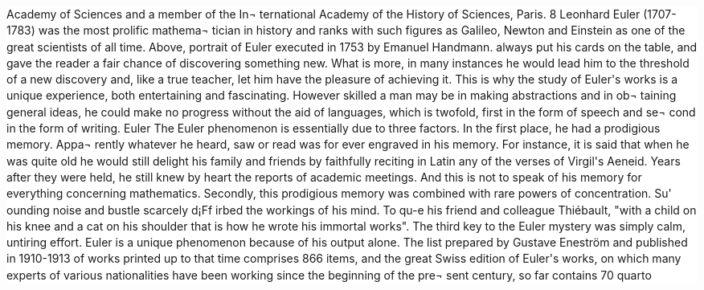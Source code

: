 Academy of Sciences and a member of the In¬
ternational Academy of the History of
Sciences, Paris.
8
Leonhard Euler (1707-1783)
was the most prolific mathema¬
tician in history and ranks with
such figures as Galileo, Newton
and Einstein as one of the great
scientists of all time. Above,
portrait of Euler executed in
1753 by Emanuel Handmann.
always put his cards on the table, and
gave the reader a fair chance of
discovering something new. What is
more, in many instances he would lead
him to the threshold of a new discovery
and, like a true teacher, let him have
the pleasure of achieving it. This is
why the study of Euler's works is a
unique experience, both entertaining
and fascinating.
However skilled a man may be in
making abstractions and in ob¬
taining general ideas, he could
make no progress without the aid
of languages, which is twofold,
first in the form of speech and se¬
cond in the form of writing.
Euler
The Euler phenomenon is essentially
due to three factors. In the first place,
he had a prodigious memory. Appa¬
rently whatever he heard, saw or read
was for ever engraved in his memory.
For instance, it is said that when he
was quite old he would still delight his
family and friends by faithfully reciting
in Latin any of the verses of Virgil's
Aeneid. Years after they were held, he
still knew by heart the reports of
academic meetings. And this is not to
speak of his memory for everything
concerning mathematics. Secondly,
this prodigious memory was combined
with rare powers of concentration.
Su' ounding noise and bustle scarcely
d¡Ff irbed the workings of his mind. To
qu-e his friend and colleague
Thiébault, "with a child on his knee
and a cat on his shoulder that is how
he wrote his immortal works". The
third key to the Euler mystery was
simply calm, untiring effort.
Euler is a unique phenomenon
because of his output alone. The list
prepared by Gustave Eneström and
published in 1910-1913 of works
printed up to that time comprises 866
items, and the great Swiss edition of
Euler's works, on which many experts
of various nationalities have been
working since the beginning of the pre¬
sent century, so far contains 70 quarto